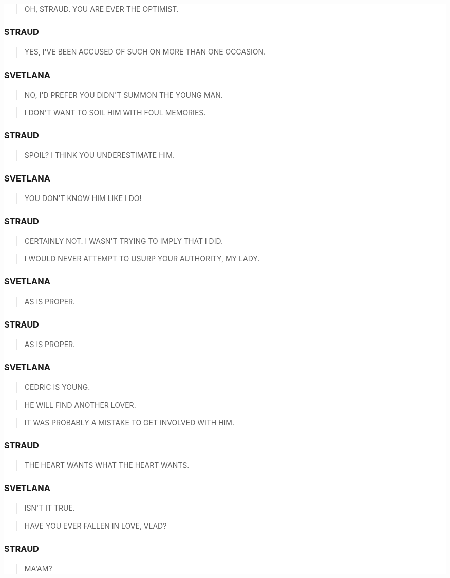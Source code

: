 > OH, STRAUD. YOU ARE EVER THE OPTIMIST.

### STRAUD ###

> YES, I'VE BEEN ACCUSED OF SUCH ON MORE THAN ONE OCCASION.

### SVETLANA ###

> NO, I'D PREFER YOU DIDN'T SUMMON THE YOUNG MAN.

> I DON'T WANT TO SOIL HIM WITH FOUL MEMORIES.

### STRAUD ###

> SPOIL? I THINK YOU UNDERESTIMATE HIM.

### SVETLANA ###

> YOU DON'T KNOW HIM LIKE I DO!

### STRAUD ###

> CERTAINLY NOT. I WASN'T TRYING TO IMPLY THAT I DID.

> I WOULD NEVER ATTEMPT TO USURP YOUR AUTHORITY, MY LADY.

### SVETLANA ###

> AS IS PROPER.

### STRAUD ###

> AS IS PROPER.

### SVETLANA ###

> CEDRIC IS YOUNG.

> HE WILL FIND ANOTHER LOVER.

> IT WAS PROBABLY A MISTAKE TO GET INVOLVED WITH HIM.

### STRAUD ###

> THE HEART WANTS WHAT THE HEART WANTS.

### SVETLANA ###

> ISN'T IT TRUE.

> HAVE YOU EVER FALLEN IN LOVE, VLAD?

### STRAUD ###

> MA'AM?
